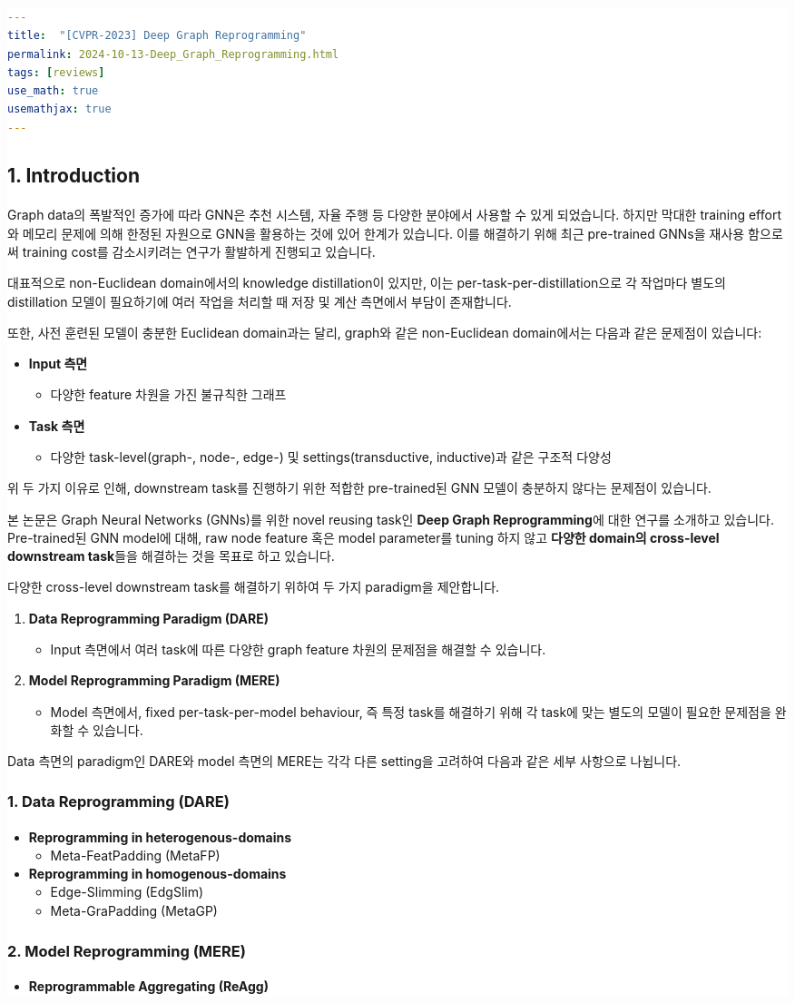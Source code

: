 ```yaml
---
title:  "[CVPR-2023] Deep Graph Reprogramming"
permalink: 2024-10-13-Deep_Graph_Reprogramming.html
tags: [reviews]
use_math: true
usemathjax: true
---
```





## 1. Introduction

Graph data의 폭발적인 증가에 따라 GNN은 추천 시스템, 자율 주행 등 다양한 분야에서 사용할 수 있게 되었습니다. 하지만 막대한 training effort와 메모리 문제에 의해 한정된 자원으로 GNN을 활용하는 것에 있어 한계가 있습니다. 이를 해결하기 위해 최근 pre-trained GNNs을 재사용 함으로써 training cost를 감소시키려는 연구가 활발하게 진행되고 있습니다.

대표적으로 non-Euclidean domain에서의 knowledge distillation이 있지만, 이는 per-task-per-distillation으로 각 작업마다 별도의 distillation 모델이 필요하기에 여러 작업을 처리할 때 저장 및 계산 측면에서 부담이 존재합니다.

또한, 사전 훈련된 모델이 충분한 Euclidean domain과는 달리, graph와 같은 non-Euclidean domain에서는 다음과 같은 문제점이 있습니다:

- **Input 측면**
  - 다양한 feature 차원을 가진 불규칙한 그래프

- **Task 측면**
  - 다양한 task-level(graph-, node-, edge-) 및 settings(transductive, inductive)과 같은 구조적 다양성

위 두 가지 이유로 인해, downstream task를 진행하기 위한 적합한 pre-trained된 GNN 모델이 충분하지 않다는 문제점이 있습니다.

본 논문은 Graph Neural Networks (GNNs)를 위한 novel reusing task인 **Deep Graph Reprogramming**에 대한 연구를 소개하고 있습니다. Pre-trained된 GNN model에 대해, raw node feature 혹은 model parameter를 tuning 하지 않고 **다양한 domain의 cross-level downstream task**들을 해결하는 것을 목표로 하고 있습니다.

다양한 cross-level downstream task를 해결하기 위하여 두 가지 paradigm을 제안합니다.

1. **Data Reprogramming Paradigm (DARE)**
   - Input 측면에서 여러 task에 따른 다양한 graph feature 차원의 문제점을 해결할 수 있습니다.

2. **Model Reprogramming Paradigm (MERE)**
   - Model 측면에서, fixed per-task-per-model behaviour, 즉 특정 task를 해결하기 위해 각 task에 맞는 별도의 모델이 필요한 문제점을 완화할 수 있습니다.

Data 측면의 paradigm인 DARE와 model 측면의 MERE는 각각 다른 setting을 고려하여 다음과 같은 세부 사항으로 나뉩니다.

### 1. Data Reprogramming (DARE)
- **Reprogramming in heterogenous-domains**
  - Meta-FeatPadding (MetaFP)
- **Reprogramming in homogenous-domains**
  - Edge-Slimming (EdgSlim)
  - Meta-GraPadding (MetaGP)

### 2. Model Reprogramming (MERE)
- **Reprogrammable Aggregating (ReAgg)**

